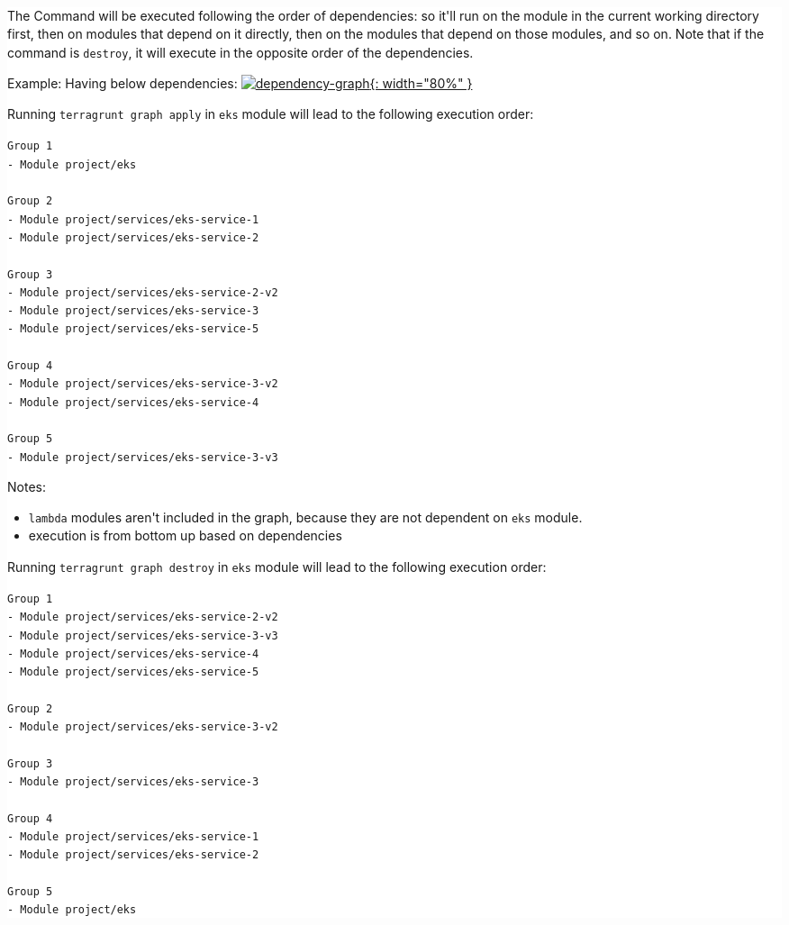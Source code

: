 The Command will be executed following the order of dependencies: so it'll run on the module in the current working directory first, then on modules that depend on it directly, then on the modules that depend on those modules, and so on. Note that if the command is `destroy`, it will execute in the opposite order of the dependencies.

Example:
Having below dependencies:
[![dependency-graph](/assets/img/collections/documentation/dependency-graph.png){: width="80%" }]({{site.baseurl}}/assets/img/collections/documentation/dependency-graph.png)

Running `terragrunt graph apply` in `eks` module will lead to the following execution order:

```text
Group 1
- Module project/eks

Group 2
- Module project/services/eks-service-1
- Module project/services/eks-service-2

Group 3
- Module project/services/eks-service-2-v2
- Module project/services/eks-service-3
- Module project/services/eks-service-5

Group 4
- Module project/services/eks-service-3-v2
- Module project/services/eks-service-4

Group 5
- Module project/services/eks-service-3-v3
```

Notes:

- `lambda` modules aren't included in the graph, because they are not dependent on `eks` module.
- execution is from bottom up based on dependencies

Running `terragrunt graph destroy` in `eks` module will lead to the following execution order:

```text
Group 1
- Module project/services/eks-service-2-v2
- Module project/services/eks-service-3-v3
- Module project/services/eks-service-4
- Module project/services/eks-service-5

Group 2
- Module project/services/eks-service-3-v2

Group 3
- Module project/services/eks-service-3

Group 4
- Module project/services/eks-service-1
- Module project/services/eks-service-2

Group 5
- Module project/eks
```
